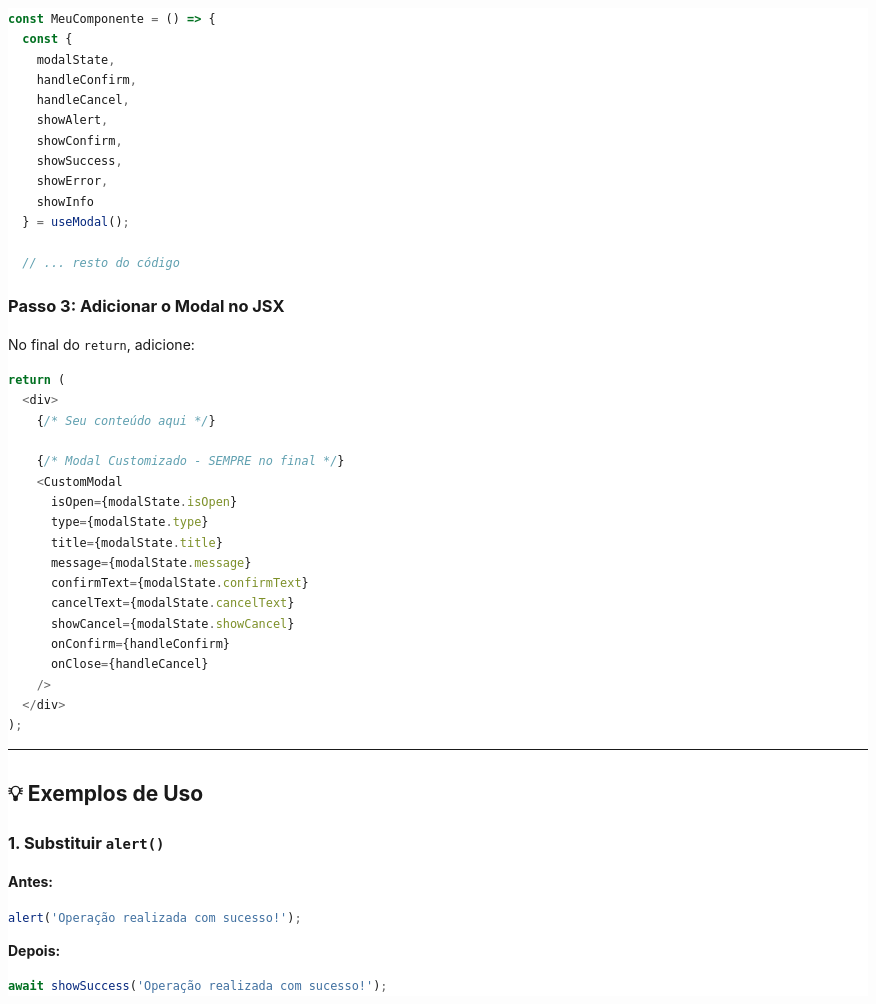 ```javascript
const MeuComponente = () => {
  const { 
    modalState, 
    handleConfirm, 
    handleCancel, 
    showAlert,
    showConfirm, 
    showSuccess, 
    showError,
    showInfo
  } = useModal();
  
  // ... resto do código
```

### **Passo 3: Adicionar o Modal no JSX**

No final do `return`, adicione:

```javascript
return (
  <div>
    {/* Seu conteúdo aqui */}
    
    {/* Modal Customizado - SEMPRE no final */}
    <CustomModal
      isOpen={modalState.isOpen}
      type={modalState.type}
      title={modalState.title}
      message={modalState.message}
      confirmText={modalState.confirmText}
      cancelText={modalState.cancelText}
      showCancel={modalState.showCancel}
      onConfirm={handleConfirm}
      onClose={handleCancel}
    />
  </div>
);
```

---

## 💡 Exemplos de Uso

### **1. Substituir `alert()`**

**Antes:**
```javascript
alert('Operação realizada com sucesso!');
```

**Depois:**
```javascript
await showSuccess('Operação realizada com sucesso!');
```

